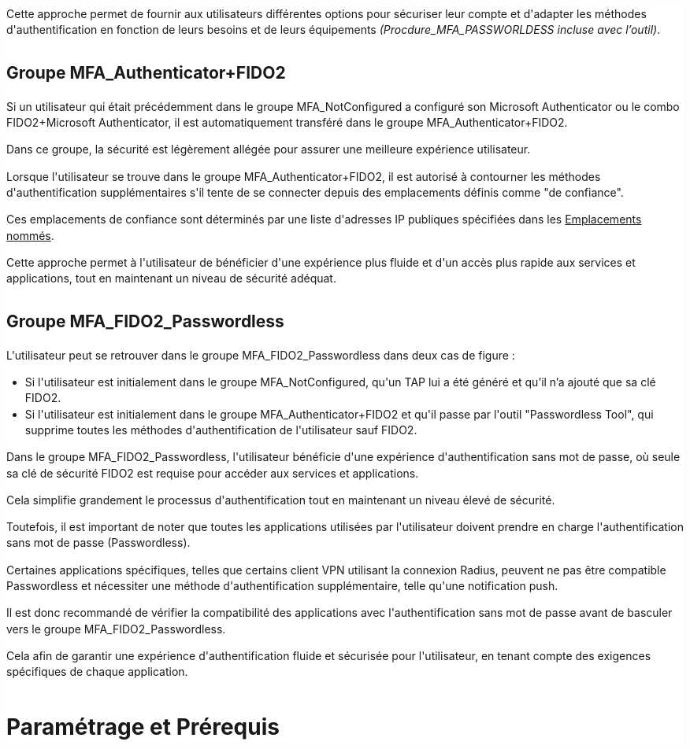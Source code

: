 Cette approche permet de fournir aux utilisateurs différentes options pour sécuriser leur compte et d'adapter les méthodes d'authentification en fonction de leurs besoins et de leurs équipements *(Procdure_MFA_PASSWORLDESS incluse avec l’outil)*.

## **Groupe MFA_Authenticator+FIDO2**

Si un utilisateur qui était précédemment dans le groupe MFA_NotConfigured a configuré son Microsoft Authenticator ou le combo FIDO2+Microsoft Authenticator, il est automatiquement transféré dans le groupe MFA_Authenticator+FIDO2.

Dans ce groupe, la sécurité est légèrement allégée pour assurer une meilleure expérience utilisateur.

Lorsque l'utilisateur se trouve dans le groupe MFA_Authenticator+FIDO2, il est autorisé à contourner les méthodes d'authentification supplémentaires s'il tente de se connecter depuis des emplacements définis comme "de confiance".

Ces emplacements de confiance sont déterminés par une liste d'adresses IP publiques spécifiées dans les [Emplacements nommés](https://portal.azure.com/#view/Microsoft_AAD_ConditionalAccess/ConditionalAccessBlade/~/NamedLocations).

Cette approche permet à l'utilisateur de bénéficier d'une expérience plus fluide et d'un accès plus rapide aux services et applications, tout en maintenant un niveau de sécurité adéquat.

## **Groupe MFA_FIDO2_Passwordless**

L'utilisateur peut se retrouver dans le groupe MFA_FIDO2_Passwordless dans deux cas de figure :

-   Si l'utilisateur est initialement dans le groupe MFA_NotConfigured, qu'un TAP lui a été généré et qu’il n’a ajouté que sa clé FIDO2.
-   Si l'utilisateur est initialement dans le groupe MFA_Authenticator+FIDO2 et qu'il passe par l'outil "Passwordless Tool", qui supprime toutes les méthodes d'authentification de l'utilisateur sauf FIDO2.

Dans le groupe MFA_FIDO2_Passwordless, l'utilisateur bénéficie d'une expérience d'authentification sans mot de passe, où seule sa clé de sécurité FIDO2 est requise pour accéder aux services et applications.

Cela simplifie grandement le processus d'authentification tout en maintenant un niveau élevé de sécurité.

Toutefois, il est important de noter que toutes les applications utilisées par l'utilisateur doivent prendre en charge l'authentification sans mot de passe (Passwordless).

Certaines applications spécifiques, telles que certains client VPN utilisant la connexion Radius, peuvent ne pas être compatible Passwordless et nécessiter une méthode d'authentification supplémentaire, telle qu'une notification push.

Il est donc recommandé de vérifier la compatibilité des applications avec l'authentification sans mot de passe avant de basculer vers le groupe MFA_FIDO2_Passwordless.

Cela afin de garantir une expérience d'authentification fluide et sécurisée pour l'utilisateur, en tenant compte des exigences spécifiques de chaque application.

# **Paramétrage et Prérequis**
